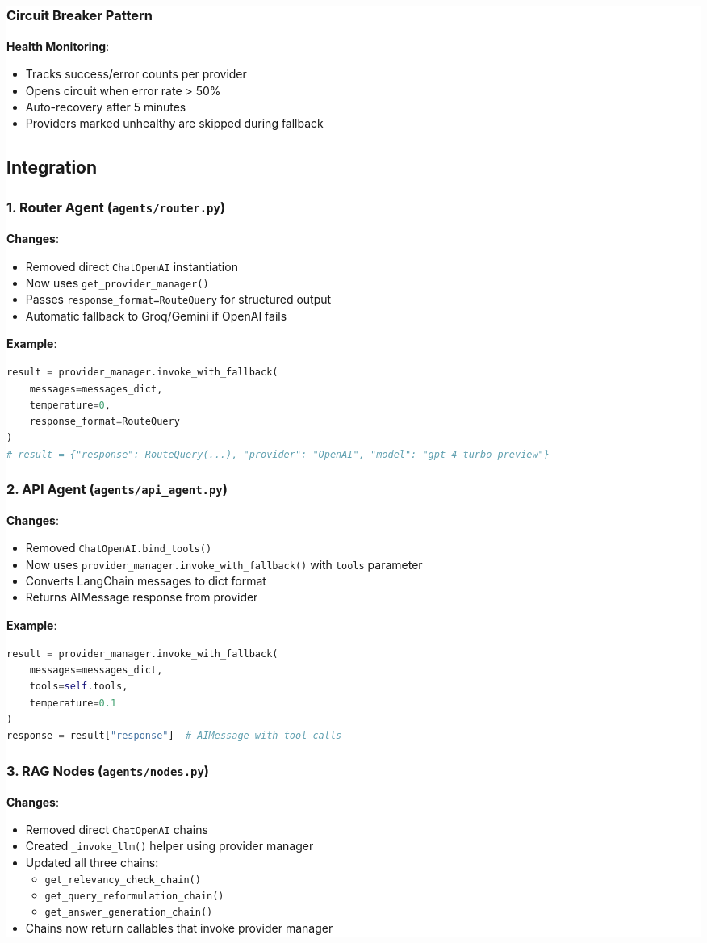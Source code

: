 ### Circuit Breaker Pattern

**Health Monitoring**:
- Tracks success/error counts per provider
- Opens circuit when error rate > 50%
- Auto-recovery after 5 minutes
- Providers marked unhealthy are skipped during fallback

## Integration

### 1. Router Agent (`agents/router.py`)

**Changes**:
- Removed direct `ChatOpenAI` instantiation
- Now uses `get_provider_manager()`
- Passes `response_format=RouteQuery` for structured output
- Automatic fallback to Groq/Gemini if OpenAI fails

**Example**:
```python
result = provider_manager.invoke_with_fallback(
    messages=messages_dict,
    temperature=0,
    response_format=RouteQuery
)
# result = {"response": RouteQuery(...), "provider": "OpenAI", "model": "gpt-4-turbo-preview"}
```

### 2. API Agent (`agents/api_agent.py`)

**Changes**:
- Removed `ChatOpenAI.bind_tools()`
- Now uses `provider_manager.invoke_with_fallback()` with `tools` parameter
- Converts LangChain messages to dict format
- Returns AIMessage response from provider

**Example**:
```python
result = provider_manager.invoke_with_fallback(
    messages=messages_dict,
    tools=self.tools,
    temperature=0.1
)
response = result["response"]  # AIMessage with tool calls
```

### 3. RAG Nodes (`agents/nodes.py`)

**Changes**:
- Removed direct `ChatOpenAI` chains
- Created `_invoke_llm()` helper using provider manager
- Updated all three chains:
  - `get_relevancy_check_chain()`
  - `get_query_reformulation_chain()`
  - `get_answer_generation_chain()`
- Chains now return callables that invoke provider manager
